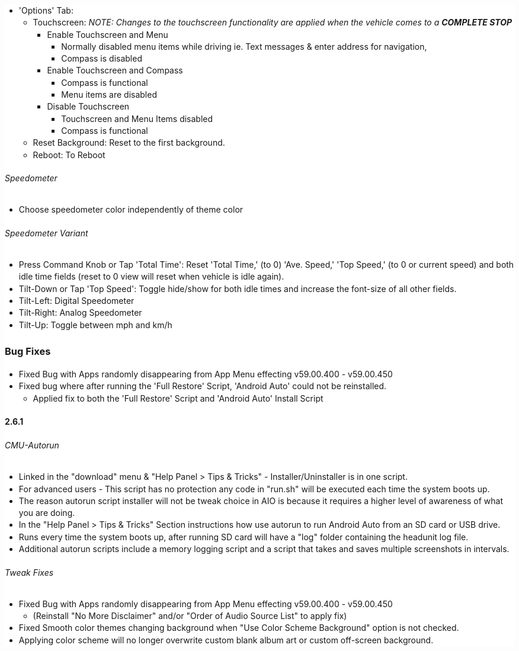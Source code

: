 - 'Options' Tab:
  - Touchscreen: *NOTE: Changes to the touchscreen functionality are applied when the vehicle comes to a __COMPLETE STOP__*
    - Enable Touchscreen and Menu
      - Normally disabled menu items while driving ie. Text messages & enter address for navigation,
      - Compass is disabled
    - Enable Touchscreen and Compass
      - Compass is functional
      - Menu items are disabled
    - Disable Touchscreen
      - Touchscreen and Menu Items disabled
      - Compass is functional
  - Reset Background: Reset to the first background.
  - Reboot: To Reboot

###### Speedometer
- Choose speedometer color independently of theme color
###### Speedometer Variant
- Press Command Knob or Tap 'Total Time':  Reset 'Total Time,' (to 0) 'Ave. Speed,' 'Top Speed,' (to 0 or current speed) and both idle time fields (reset to 0 view will reset when vehicle is idle again).
- Tilt-Down or Tap 'Top Speed': Toggle hide/show for both idle times and increase the font-size of all other fields.
- Tilt-Left: Digital Speedometer
- Tilt-Right: Analog Speedometer
- Tilt-Up: Toggle between mph and km/h

### Bug Fixes
- Fixed Bug with Apps randomly disappearing from App Menu effecting v59.00.400 - v59.00.450
- Fixed bug where after running the 'Full Restore' Script, 'Android Auto' could not be reinstalled.
  - Applied fix to both the 'Full Restore' Script and 'Android Auto' Install Script

#### 2.6.1

###### CMU-Autorun
- Linked in the "download" menu & "Help Panel > Tips & Tricks" - Installer/Uninstaller is in one script.
- For advanced users - This script has no protection any code in \"run.sh\" will be executed each time the system boots up.
- The reason autorun script installer will not be tweak choice in AIO is because it requires a higher level of awareness of what you are doing.
- In the "Help Panel > Tips & Tricks" Section instructions how use autorun to run Android Auto from an SD card or USB drive.
- Runs every time the system boots up, after running SD card will have a "log" folder containing the headunit log file.
- Additional autorun scripts include a memory logging script and a script that takes and saves multiple screenshots in intervals.

###### Tweak Fixes  
- Fixed Bug with Apps randomly disappearing from App Menu effecting v59.00.400 - v59.00.450
  - (Reinstall "No More Disclaimer" and/or "Order of Audio Source List" to apply fix)
- Fixed Smooth color themes changing background when "Use Color Scheme Background" option is not checked.
- Applying color scheme will no longer overwrite custom blank album art or custom off-screen background.
